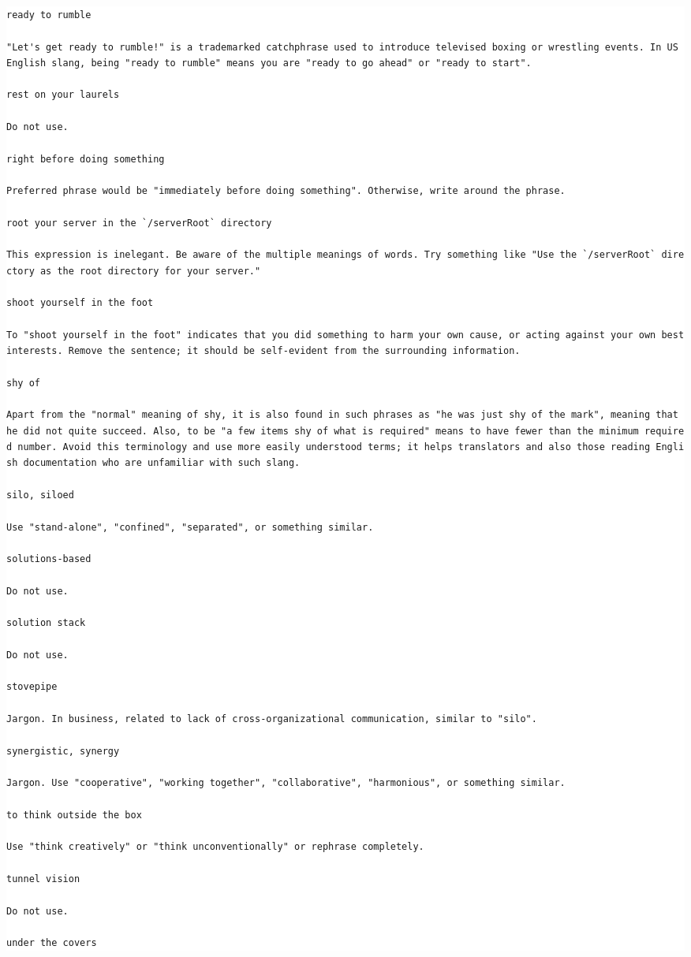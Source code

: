 ```
ready to rumble

"Let's get ready to rumble!" is a trademarked catchphrase used to introduce televised boxing or wrestling events. In US English slang, being "ready to rumble" means you are "ready to go ahead" or "ready to start".

rest on your laurels

Do not use.

right before doing something

Preferred phrase would be "immediately before doing something". Otherwise, write around the phrase.

root your server in the `/serverRoot` directory

This expression is inelegant. Be aware of the multiple meanings of words. Try something like "Use the `/serverRoot` directory as the root directory for your server."

shoot yourself in the foot

To "shoot yourself in the foot" indicates that you did something to harm your own cause, or acting against your own best interests. Remove the sentence; it should be self-evident from the surrounding information.

shy of

Apart from the "normal" meaning of shy, it is also found in such phrases as "he was just shy of the mark", meaning that he did not quite succeed. Also, to be "a few items shy of what is required" means to have fewer than the minimum required number. Avoid this terminology and use more easily understood terms; it helps translators and also those reading English documentation who are unfamiliar with such slang.

silo, siloed

Use "stand-alone", "confined", "separated", or something similar.

solutions-based

Do not use.

solution stack

Do not use.

stovepipe

Jargon. In business, related to lack of cross-organizational communication, similar to "silo".

synergistic, synergy

Jargon. Use "cooperative", "working together", "collaborative", "harmonious", or something similar.

to think outside the box

Use "think creatively" or "think unconventionally" or rephrase completely.

tunnel vision

Do not use.

under the covers

```